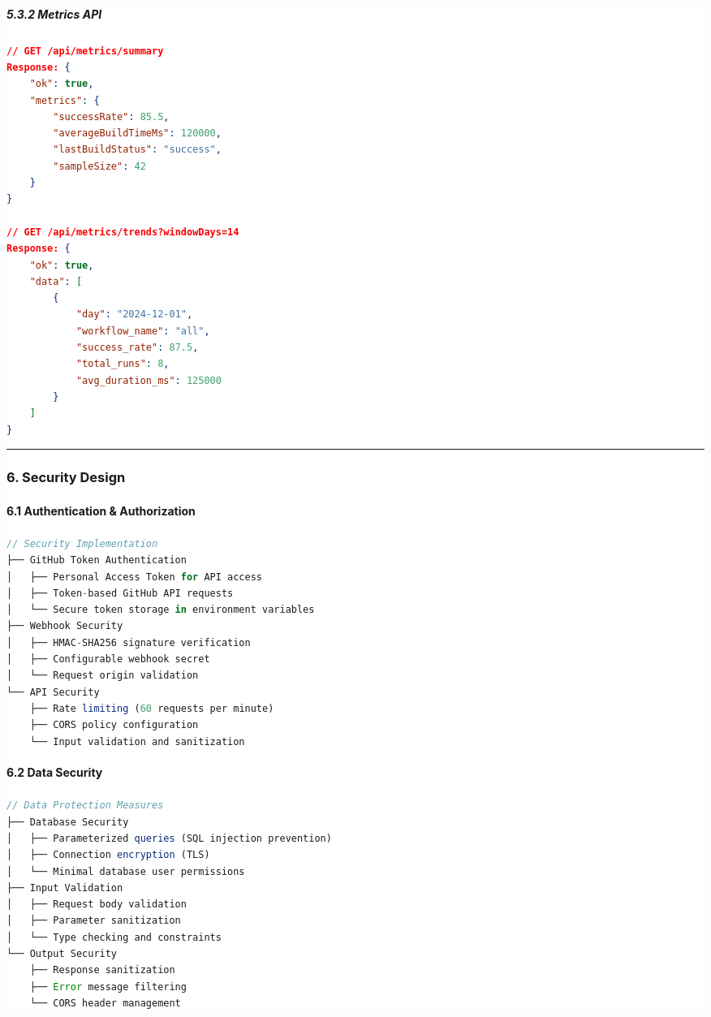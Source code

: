 ##### 5.3.2 Metrics API
```json
// GET /api/metrics/summary
Response: {
    "ok": true,
    "metrics": {
        "successRate": 85.5,
        "averageBuildTimeMs": 120000,
        "lastBuildStatus": "success",
        "sampleSize": 42
    }
}

// GET /api/metrics/trends?windowDays=14
Response: {
    "ok": true,
    "data": [
        {
            "day": "2024-12-01",
            "workflow_name": "all",
            "success_rate": 87.5,
            "total_runs": 8,
            "avg_duration_ms": 125000
        }
    ]
}
```

---

### 6. Security Design

#### 6.1 Authentication & Authorization
```javascript
// Security Implementation
├── GitHub Token Authentication
│   ├── Personal Access Token for API access
│   ├── Token-based GitHub API requests
│   └── Secure token storage in environment variables
├── Webhook Security
│   ├── HMAC-SHA256 signature verification
│   ├── Configurable webhook secret
│   └── Request origin validation
└── API Security
    ├── Rate limiting (60 requests per minute)
    ├── CORS policy configuration
    └── Input validation and sanitization
```

#### 6.2 Data Security
```javascript
// Data Protection Measures
├── Database Security
│   ├── Parameterized queries (SQL injection prevention)
│   ├── Connection encryption (TLS)
│   └── Minimal database user permissions
├── Input Validation
│   ├── Request body validation
│   ├── Parameter sanitization
│   └── Type checking and constraints
└── Output Security
    ├── Response sanitization
    ├── Error message filtering
    └── CORS header management
```